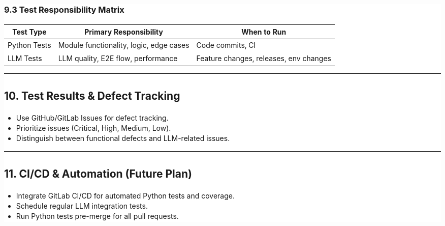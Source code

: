### 9.3 Test Responsibility Matrix

| Test Type | Primary Responsibility | When to Run |
|-----------|------------------------|-------------|
| Python Tests | Module functionality, logic, edge cases | Code commits, CI |
| LLM Tests | LLM quality, E2E flow, performance | Feature changes, releases, env changes |

---

## 10. Test Results & Defect Tracking

- Use GitHub/GitLab Issues for defect tracking.
- Prioritize issues (Critical, High, Medium, Low).
- Distinguish between functional defects and LLM-related issues.

---

## 11. CI/CD & Automation (Future Plan)

- Integrate GitLab CI/CD for automated Python tests and coverage.
- Schedule regular LLM integration tests.
- Run Python tests pre-merge for all pull requests.

